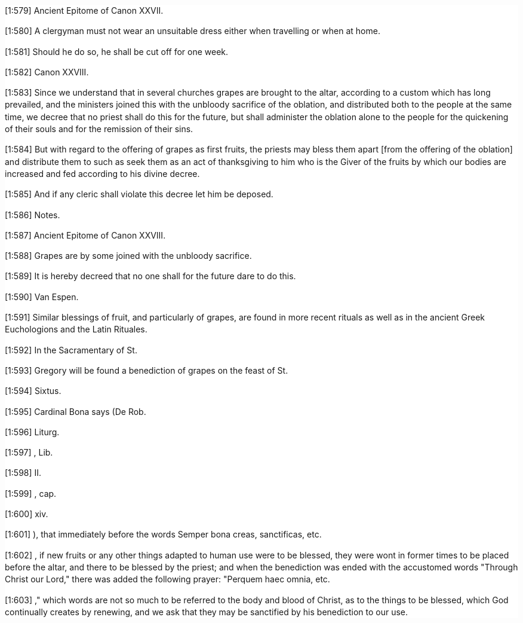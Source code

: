 [1:579] Ancient Epitome of Canon XXVII.

[1:580] A clergyman must not wear an unsuitable dress either when travelling or when at home.

[1:581] Should he do so, he shall be cut off for one week.

[1:582] Canon XXVIII.

[1:583] Since we understand that in several churches grapes are brought to the altar, according to a custom which has long prevailed, and the ministers joined this with the unbloody sacrifice of the oblation, and distributed both to the people at the same time, we decree that no priest shall do this for the future, but shall administer the oblation alone to the people for the quickening of their souls and for the remission of their sins.

[1:584] But with regard to the offering of grapes as first fruits, the priests may bless them apart [from the offering of the oblation] and distribute them to such as seek them as an act of thanksgiving to him who is the Giver of the fruits by which our bodies are increased and fed according to his divine decree.

[1:585] And if any cleric shall violate this decree let him be deposed.

[1:586] Notes.

[1:587] Ancient Epitome of Canon XXVIII.

[1:588] Grapes are by some joined with the unbloody sacrifice.

[1:589] It is hereby decreed that no one shall for the future dare to do this.

[1:590] Van Espen.

[1:591] Similar blessings of fruit, and particularly of grapes, are found in more recent rituals as well as in the ancient Greek Euchologions and the Latin Rituales.

[1:592] In the Sacramentary of St.

[1:593] Gregory will be found a benediction of grapes on the feast of St.

[1:594] Sixtus.

[1:595] Cardinal Bona says (De Rob.

[1:596] Liturg.

[1:597] , Lib.

[1:598] II.

[1:599] , cap.

[1:600] xiv.

[1:601] ), that immediately before the words Semper bona creas, sanctificas, etc.

[1:602] , if new fruits or any other things adapted to human use were to be blessed, they were wont in former times to be placed before the altar, and there to be blessed by the priest; and when the benediction was ended with the accustomed words "Through Christ our Lord," there was added the following prayer: "Perquem haec omnia, etc.

[1:603] ," which words are not so much to be referred to the body and blood of Christ, as to the things to be blessed, which God continually creates by renewing, and we ask that they may be sanctified by his benediction to our use.
